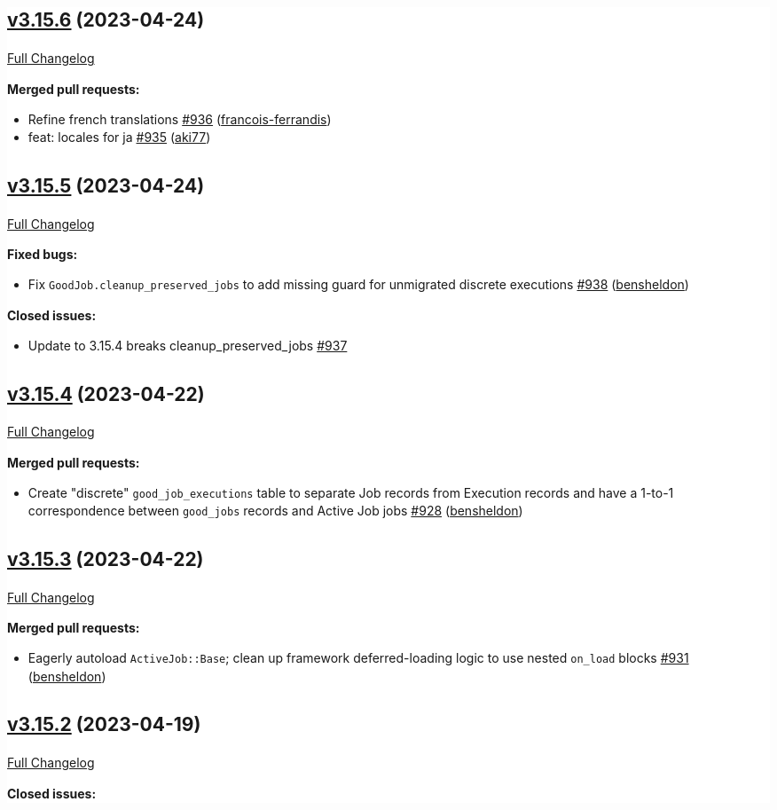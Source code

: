 ## [v3.15.6](https://github.com/bensheldon/good_job/tree/v3.15.6) (2023-04-24)

[Full Changelog](https://github.com/bensheldon/good_job/compare/v3.15.5...v3.15.6)

**Merged pull requests:**

- Refine french translations [\#936](https://github.com/bensheldon/good_job/pull/936) ([francois-ferrandis](https://github.com/francois-ferrandis))
- feat: locales for ja [\#935](https://github.com/bensheldon/good_job/pull/935) ([aki77](https://github.com/aki77))

## [v3.15.5](https://github.com/bensheldon/good_job/tree/v3.15.5) (2023-04-24)

[Full Changelog](https://github.com/bensheldon/good_job/compare/v3.15.4...v3.15.5)

**Fixed bugs:**

- Fix `GoodJob.cleanup_preserved_jobs` to add missing guard for unmigrated discrete executions [\#938](https://github.com/bensheldon/good_job/pull/938) ([bensheldon](https://github.com/bensheldon))

**Closed issues:**

- Update to 3.15.4 breaks cleanup\_preserved\_jobs [\#937](https://github.com/bensheldon/good_job/issues/937)

## [v3.15.4](https://github.com/bensheldon/good_job/tree/v3.15.4) (2023-04-22)

[Full Changelog](https://github.com/bensheldon/good_job/compare/v3.15.3...v3.15.4)

**Merged pull requests:**

- Create "discrete" `good_job_executions` table to separate Job records from Execution records and have a 1-to-1 correspondence between `good_jobs` records and Active Job jobs [\#928](https://github.com/bensheldon/good_job/pull/928) ([bensheldon](https://github.com/bensheldon))

## [v3.15.3](https://github.com/bensheldon/good_job/tree/v3.15.3) (2023-04-22)

[Full Changelog](https://github.com/bensheldon/good_job/compare/v3.15.2...v3.15.3)

**Merged pull requests:**

- Eagerly autoload `ActiveJob::Base`; clean up framework deferred-loading logic to use nested `on_load` blocks [\#931](https://github.com/bensheldon/good_job/pull/931) ([bensheldon](https://github.com/bensheldon))

## [v3.15.2](https://github.com/bensheldon/good_job/tree/v3.15.2) (2023-04-19)

[Full Changelog](https://github.com/bensheldon/good_job/compare/v3.15.1...v3.15.2)

**Closed issues:**
